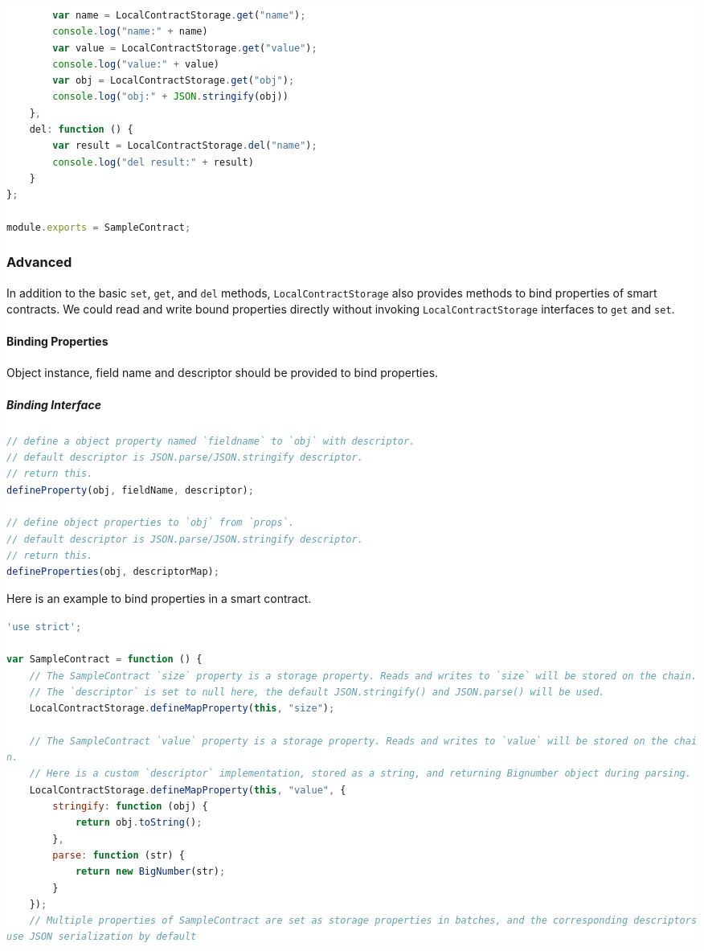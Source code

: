 ```js
        var name = LocalContractStorage.get("name");
        console.log("name:" + name)
        var value = LocalContractStorage.get("value");
        console.log("value:" + value)
        var obj = LocalContractStorage.get("obj");
        console.log("obj:" + JSON.stringify(obj))
    },
    del: function () {
        var result = LocalContractStorage.del("name");
        console.log("del result:" + result)
    }
};

module.exports = SampleContract;
```

### Advanced

In addition to the basic `set`, `get`, and `del` methods, `LocalContractStorage` also provides methods to bind properties of smart contracts. We could read and write bound properties directly without invoking `LocalContractStorage` interfaces to `get` and `set`.

#### Binding Properties

Object instance, field name and descriptor should be provided to bind properties.

##### Binding Interface

```js
// define a object property named `fieldname` to `obj` with descriptor.
// default descriptor is JSON.parse/JSON.stringify descriptor.
// return this.
defineProperty(obj, fieldName, descriptor);

// define object properties to `obj` from `props`.
// default descriptor is JSON.parse/JSON.stringify descriptor.
// return this.
defineProperties(obj, descriptorMap);
```

Here is an example to bind properties in a smart contract.

```js
'use strict';

var SampleContract = function () {
    // The SampleContract `size` property is a storage property. Reads and writes to `size` will be stored on the chain.
    // The `descriptor` is set to null here, the default JSON.stringify() and JSON.parse() will be used.
    LocalContractStorage.defineMapProperty(this, "size");

    // The SampleContract `value` property is a storage property. Reads and writes to `value` will be stored on the chain.
    // Here is a custom `descriptor` implementation, stored as a string, and returning Bignumber object during parsing. 
    LocalContractStorage.defineMapProperty(this, "value", {
        stringify: function (obj) {
            return obj.toString();
        },
        parse: function (str) {
            return new BigNumber(str);
        }
    });
    // Multiple properties of SampleContract are set as storage properties in batches, and the corresponding descriptors use JSON serialization by default
```